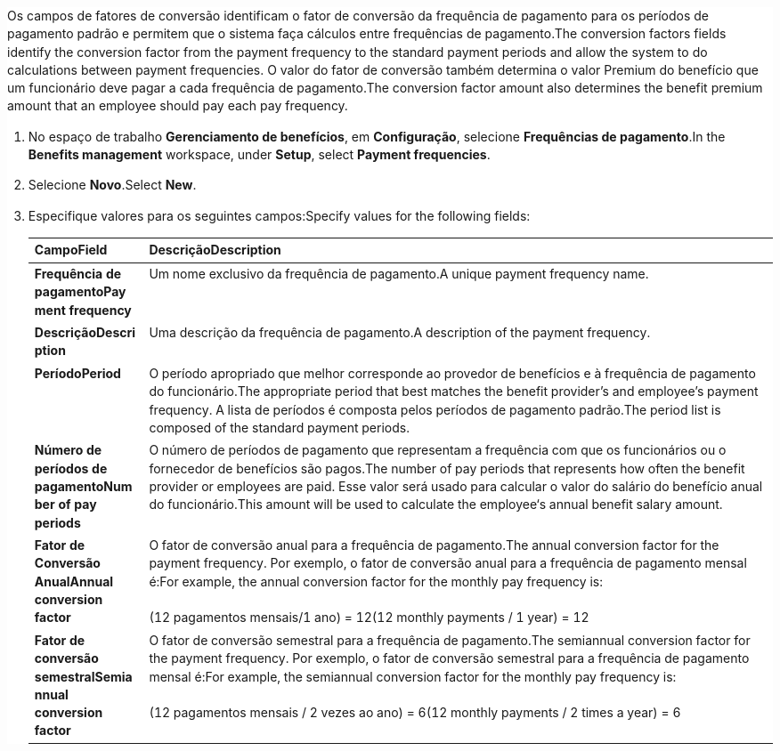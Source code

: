 <span data-ttu-id="f26d9-107">Os campos de fatores de conversão identificam o fator de conversão da frequência de pagamento para os períodos de pagamento padrão e permitem que o sistema faça cálculos entre frequências de pagamento.</span><span class="sxs-lookup"><span data-stu-id="f26d9-107">The conversion factors fields identify the conversion factor from the payment frequency to the standard payment periods and allow the system to do calculations between payment frequencies.</span></span> <span data-ttu-id="f26d9-108">O valor do fator de conversão também determina o valor Premium do benefício que um funcionário deve pagar a cada frequência de pagamento.</span><span class="sxs-lookup"><span data-stu-id="f26d9-108">The conversion factor amount also determines the benefit premium amount that an employee should pay each pay frequency.</span></span>

1. <span data-ttu-id="f26d9-109">No espaço de trabalho **Gerenciamento de benefícios**, em **Configuração**, selecione **Frequências de pagamento**.</span><span class="sxs-lookup"><span data-stu-id="f26d9-109">In the **Benefits management** workspace, under **Setup**, select **Payment frequencies**.</span></span>

2. <span data-ttu-id="f26d9-110">Selecione **Novo**.</span><span class="sxs-lookup"><span data-stu-id="f26d9-110">Select **New**.</span></span>

3. <span data-ttu-id="f26d9-111">Especifique valores para os seguintes campos:</span><span class="sxs-lookup"><span data-stu-id="f26d9-111">Specify values for the following fields:</span></span>

   | <span data-ttu-id="f26d9-112">Campo</span><span class="sxs-lookup"><span data-stu-id="f26d9-112">Field</span></span> | <span data-ttu-id="f26d9-113">Descrição</span><span class="sxs-lookup"><span data-stu-id="f26d9-113">Description</span></span> |
   | --- | --- |
   | <span data-ttu-id="f26d9-114">**Frequência de pagamento**</span><span class="sxs-lookup"><span data-stu-id="f26d9-114">**Payment frequency**</span></span> | <span data-ttu-id="f26d9-115">Um nome exclusivo da frequência de pagamento.</span><span class="sxs-lookup"><span data-stu-id="f26d9-115">A unique payment frequency name.</span></span> |
   | <span data-ttu-id="f26d9-116">**Descrição**</span><span class="sxs-lookup"><span data-stu-id="f26d9-116">**Description**</span></span> | <span data-ttu-id="f26d9-117">Uma descrição da frequência de pagamento.</span><span class="sxs-lookup"><span data-stu-id="f26d9-117">A description of the payment frequency.</span></span> |
   | <span data-ttu-id="f26d9-118">**Período**</span><span class="sxs-lookup"><span data-stu-id="f26d9-118">**Period**</span></span> | <span data-ttu-id="f26d9-119">O período apropriado que melhor corresponde ao provedor de benefícios e à frequência de pagamento do funcionário.</span><span class="sxs-lookup"><span data-stu-id="f26d9-119">The appropriate period that best matches the benefit provider’s and employee’s payment frequency.</span></span> <span data-ttu-id="f26d9-120">A lista de períodos é composta pelos períodos de pagamento padrão.</span><span class="sxs-lookup"><span data-stu-id="f26d9-120">The period list is composed of the standard payment periods.</span></span> |
   | <span data-ttu-id="f26d9-121">**Número de períodos de pagamento**</span><span class="sxs-lookup"><span data-stu-id="f26d9-121">**Number of pay periods**</span></span> | <span data-ttu-id="f26d9-122">O número de períodos de pagamento que representam a frequência com que os funcionários ou o fornecedor de benefícios são pagos.</span><span class="sxs-lookup"><span data-stu-id="f26d9-122">The number of pay periods that represents how often the benefit provider or employees are paid.</span></span> <span data-ttu-id="f26d9-123">Esse valor será usado para calcular o valor do salário do benefício anual do funcionário.</span><span class="sxs-lookup"><span data-stu-id="f26d9-123">This amount will be used to calculate the employee‘s annual benefit salary amount.</span></span> |
   | <span data-ttu-id="f26d9-124">**Fator de Conversão Anual**</span><span class="sxs-lookup"><span data-stu-id="f26d9-124">**Annual conversion factor**</span></span> | <span data-ttu-id="f26d9-125">O fator de conversão anual para a frequência de pagamento.</span><span class="sxs-lookup"><span data-stu-id="f26d9-125">The annual conversion factor for the payment frequency.</span></span> <span data-ttu-id="f26d9-126">Por exemplo, o fator de conversão anual para a frequência de pagamento mensal é:</span><span class="sxs-lookup"><span data-stu-id="f26d9-126">For example, the annual conversion factor for the monthly pay frequency is:</span></span> </br></br><span data-ttu-id="f26d9-127">(12 pagamentos mensais/1 ano) = 12</span><span class="sxs-lookup"><span data-stu-id="f26d9-127">(12 monthly payments / 1 year) = 12</span></span> |
   | <span data-ttu-id="f26d9-128">**Fator de conversão semestral**</span><span class="sxs-lookup"><span data-stu-id="f26d9-128">**Semiannual conversion factor**</span></span> | <span data-ttu-id="f26d9-129">O fator de conversão semestral para a frequência de pagamento.</span><span class="sxs-lookup"><span data-stu-id="f26d9-129">The semiannual conversion factor for the payment frequency.</span></span> <span data-ttu-id="f26d9-130">Por exemplo, o fator de conversão semestral para a frequência de pagamento mensal é:</span><span class="sxs-lookup"><span data-stu-id="f26d9-130">For example, the semiannual conversion factor for the monthly pay frequency is:</span></span> </br></br><span data-ttu-id="f26d9-131">(12 pagamentos mensais / 2 vezes ao ano) = 6</span><span class="sxs-lookup"><span data-stu-id="f26d9-131">(12 monthly payments / 2 times a year) = 6</span></span> |
